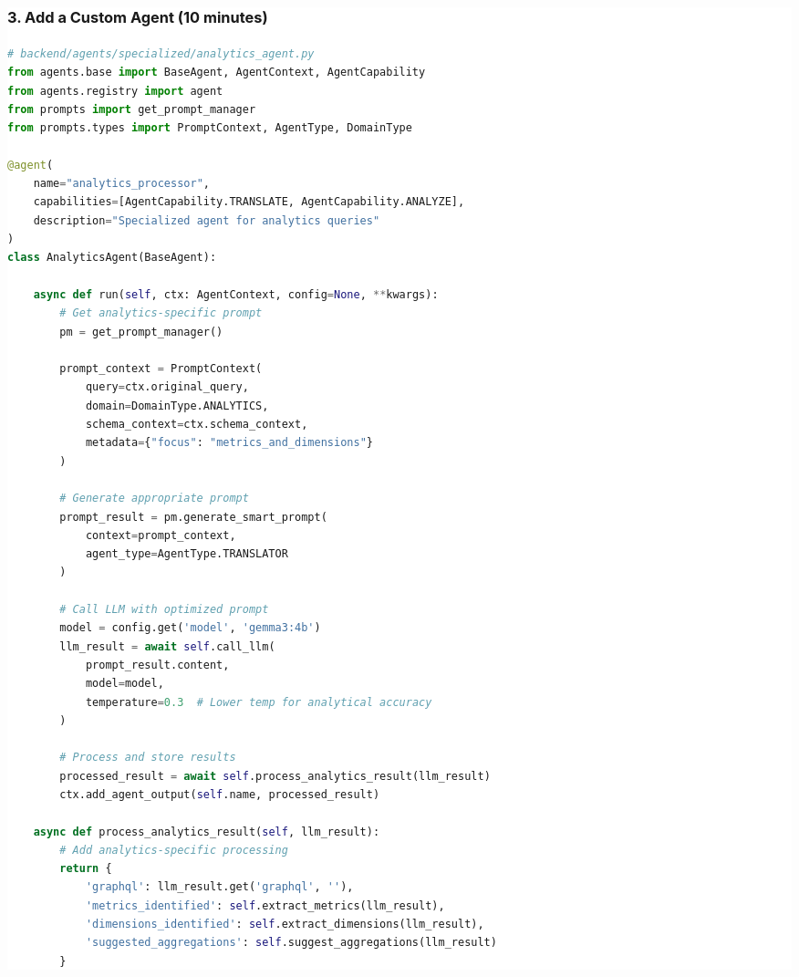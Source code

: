 ### 3. Add a Custom Agent (10 minutes)

```python
# backend/agents/specialized/analytics_agent.py
from agents.base import BaseAgent, AgentContext, AgentCapability
from agents.registry import agent
from prompts import get_prompt_manager
from prompts.types import PromptContext, AgentType, DomainType

@agent(
    name="analytics_processor",
    capabilities=[AgentCapability.TRANSLATE, AgentCapability.ANALYZE],
    description="Specialized agent for analytics queries"
)
class AnalyticsAgent(BaseAgent):
    
    async def run(self, ctx: AgentContext, config=None, **kwargs):
        # Get analytics-specific prompt
        pm = get_prompt_manager()
        
        prompt_context = PromptContext(
            query=ctx.original_query,
            domain=DomainType.ANALYTICS,
            schema_context=ctx.schema_context,
            metadata={"focus": "metrics_and_dimensions"}
        )
        
        # Generate appropriate prompt
        prompt_result = pm.generate_smart_prompt(
            context=prompt_context,
            agent_type=AgentType.TRANSLATOR
        )
        
        # Call LLM with optimized prompt
        model = config.get('model', 'gemma3:4b')
        llm_result = await self.call_llm(
            prompt_result.content,
            model=model,
            temperature=0.3  # Lower temp for analytical accuracy
        )
        
        # Process and store results
        processed_result = await self.process_analytics_result(llm_result)
        ctx.add_agent_output(self.name, processed_result)
    
    async def process_analytics_result(self, llm_result):
        # Add analytics-specific processing
        return {
            'graphql': llm_result.get('graphql', ''),
            'metrics_identified': self.extract_metrics(llm_result),
            'dimensions_identified': self.extract_dimensions(llm_result),
            'suggested_aggregations': self.suggest_aggregations(llm_result)
        }
```
